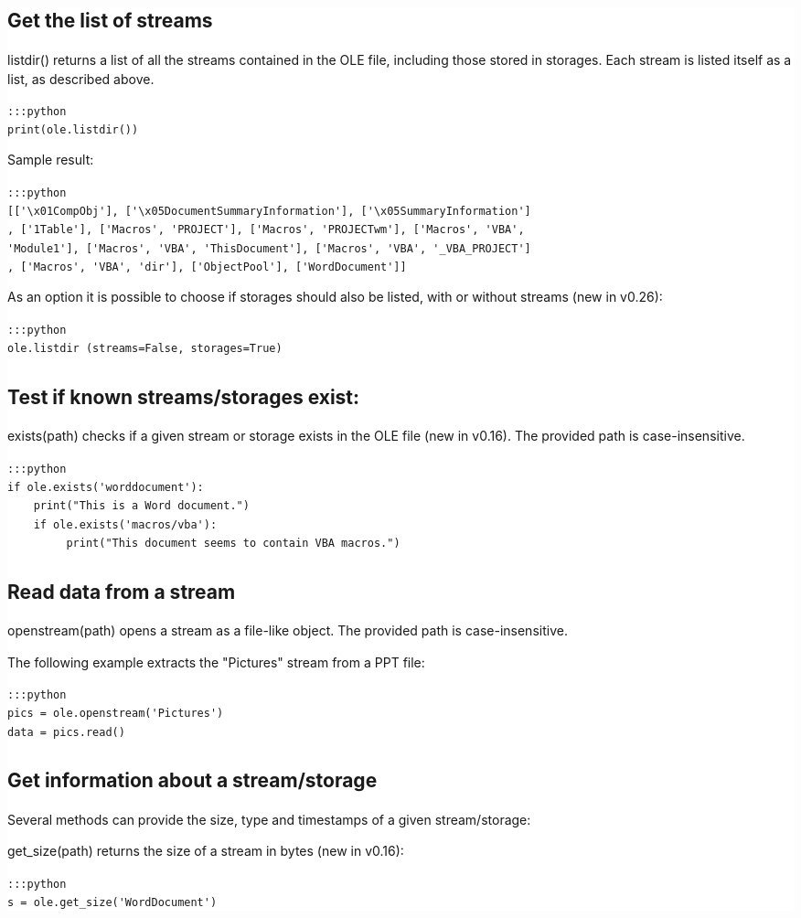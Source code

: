 ## Get the list of streams

listdir() returns a list of all the streams contained in the OLE file, including those stored in storages. 
Each stream is listed itself as a list, as described above. 

	:::python
    print(ole.listdir())

Sample result:

	:::python
    [['\x01CompObj'], ['\x05DocumentSummaryInformation'], ['\x05SummaryInformation']
    , ['1Table'], ['Macros', 'PROJECT'], ['Macros', 'PROJECTwm'], ['Macros', 'VBA',
    'Module1'], ['Macros', 'VBA', 'ThisDocument'], ['Macros', 'VBA', '_VBA_PROJECT']
    , ['Macros', 'VBA', 'dir'], ['ObjectPool'], ['WordDocument']]

As an option it is possible to choose if storages should also be listed, with or without streams (new in v0.26):

	:::python
    ole.listdir (streams=False, storages=True)

		
## Test if known streams/storages exist:

exists(path) checks if a given stream or storage exists in the OLE file (new in v0.16). The provided path is case-insensitive.

	:::python
    if ole.exists('worddocument'):
        print("This is a Word document.")
        if ole.exists('macros/vba'):
             print("This document seems to contain VBA macros.")
	
	
## Read data from a stream

openstream(path) opens a stream as a file-like object. The provided path is case-insensitive.

The following example extracts the "Pictures" stream from a PPT file:

	:::python
    pics = ole.openstream('Pictures')
    data = pics.read()


## Get information about a stream/storage

Several methods can provide the size, type and timestamps of a given stream/storage:

get_size(path) returns the size of a stream in bytes (new in v0.16):

	:::python
    s = ole.get_size('WordDocument')
